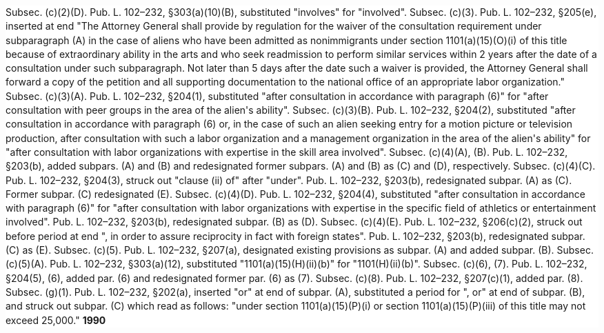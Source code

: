  Subsec. (c)(2\)(D).
 Pub. L. 102–232,
 §303(a)(10\)(B), substituted "involves" for "involved".
 Subsec. (c)(3\).
 Pub. L. 102–232,
 §205(e), inserted at end "The Attorney General shall provide by regulation for the waiver of the consultation requirement under subparagraph (A) in the case of aliens who have been admitted as nonimmigrants under
 section 1101(a)(15\)(O)(i) of this title
 because of extraordinary ability in the arts and who seek readmission to perform similar services within 2 years after the date of a consultation under such subparagraph. Not later than 5 days after the date such a waiver is provided, the Attorney General shall forward a copy of the petition and all supporting documentation to the national office of an appropriate labor organization."
 Subsec. (c)(3\)(A).
 Pub. L. 102–232,
 §204(1\), substituted "after consultation in accordance with paragraph (6\)" for "after consultation with peer groups in the area of the alien's ability".
 Subsec. (c)(3\)(B).
 Pub. L. 102–232,
 §204(2\), substituted "after consultation in accordance with paragraph (6\) or, in the case of such an alien seeking entry for a motion picture or television production, after consultation with such a labor organization and a management organization in the area of the alien's ability" for "after consultation with labor organizations with expertise in the skill area involved".
 Subsec. (c)(4\)(A), (B).
 Pub. L. 102–232,
 §203(b), added subpars. (A) and (B) and redesignated former subpars. (A) and (B) as (C) and (D), respectively.
 Subsec. (c)(4\)(C).
 Pub. L. 102–232,
 §204(3\), struck out "clause (ii) of" after "under".
 Pub. L. 102–232,
 §203(b), redesignated subpar. (A) as (C). Former subpar. (C) redesignated (E).
 Subsec. (c)(4\)(D).
 Pub. L. 102–232,
 §204(4\), substituted "after consultation in accordance with paragraph (6\)" for "after consultation with labor organizations with expertise in the specific field of athletics or entertainment involved".
 Pub. L. 102–232,
 §203(b), redesignated subpar. (B) as (D).
 Subsec. (c)(4\)(E).
 Pub. L. 102–232,
 §206(c)(2\), struck out before period at end ", in order to assure reciprocity in fact with foreign states".
 Pub. L. 102–232,
 §203(b), redesignated subpar. (C) as (E).
 Subsec. (c)(5\).
 Pub. L. 102–232,
 §207(a), designated existing provisions as subpar. (A) and added subpar. (B).
 Subsec. (c)(5\)(A).
 Pub. L. 102–232,
 §303(a)(12\), substituted "1101(a)(15\)(H)(ii)(b)" for "1101(H)(ii)(b)".
 Subsec. (c)(6\), (7\).
 Pub. L. 102–232,
 §204(5\), (6\), added par. (6\) and redesignated former par. (6\) as (7\).
 Subsec. (c)(8\).
 Pub. L. 102–232,
 §207(c)(1\), added par. (8\).
 Subsec. (g)(1\).
 Pub. L. 102–232,
 §202(a), inserted "or" at end of subpar. (A), substituted a period for ", or" at end of subpar. (B), and struck out subpar. (C) which read as follows: "under section 1101(a)(15\)(P)(i) or
 section 1101(a)(15\)(P)(iii) of this title
 may not exceed 25,000\."
**1990** 